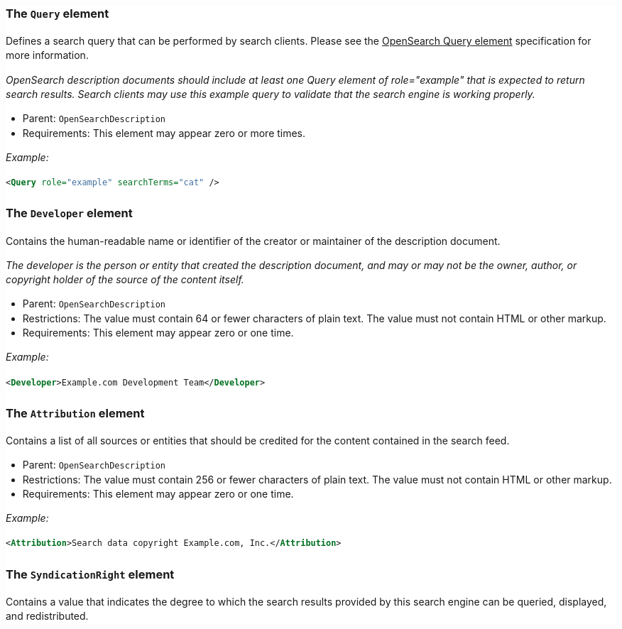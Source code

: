 ### The `Query` element

Defines a search query that can be performed by search clients.   Please see the [OpenSearch Query element](#opensearch-query-element) specification for more information.

*OpenSearch description documents should include at least one Query element of role="example" that is expected to return search results.  Search clients may use this example query to validate that the search engine is working properly.*

- Parent: `OpenSearchDescription`
- Requirements: This element may appear zero or more times.

*Example:*

```xml
<Query role="example" searchTerms="cat" />
```

### The `Developer` element

Contains the human-readable name or identifier of the creator or maintainer of the description document.

*The developer is the person or entity that created the description document, and may or may not be the owner, author, or copyright holder of the source of the content itself.*

- Parent: `OpenSearchDescription`
- Restrictions: The value must contain 64 or fewer characters of plain text.  The value must not contain HTML or other markup.
- Requirements: This element may appear zero or one time.

*Example:*

```xml
<Developer>Example.com Development Team</Developer>
```

### The `Attribution` element

Contains a list of all sources or entities that should be credited for the content contained in the search feed.

- Parent: `OpenSearchDescription`
- Restrictions: The value must contain 256 or fewer characters of plain text.   The value must not contain HTML or other markup.
- Requirements: This element may appear zero or one time.

*Example:*

```xml
<Attribution>Search data copyright Example.com, Inc.</Attribution>
```

### The `SyndicationRight` element

Contains a value that indicates the degree to which the search results provided by this search engine can be queried, displayed, and redistributed.
